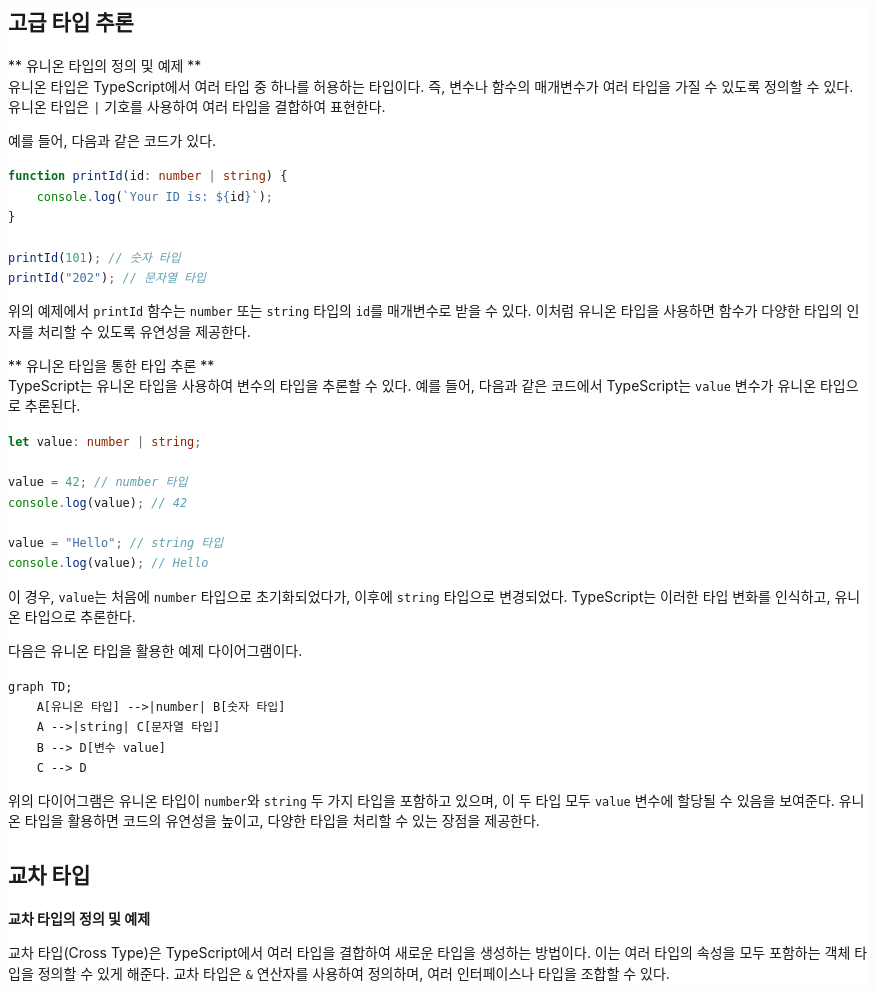 ## 고급 타입 추론

** 유니온 타입의 정의 및 예제 **  
유니온 타입은 TypeScript에서 여러 타입 중 하나를 허용하는 타입이다. 즉, 변수나 함수의 매개변수가 여러 타입을 가질 수 있도록 정의할 수 있다. 유니온 타입은 `|` 기호를 사용하여 여러 타입을 결합하여 표현한다. 

예를 들어, 다음과 같은 코드가 있다.

```typescript
function printId(id: number | string) {
    console.log(`Your ID is: ${id}`);
}

printId(101); // 숫자 타입
printId("202"); // 문자열 타입
```

위의 예제에서 `printId` 함수는 `number` 또는 `string` 타입의 `id`를 매개변수로 받을 수 있다. 이처럼 유니온 타입을 사용하면 함수가 다양한 타입의 인자를 처리할 수 있도록 유연성을 제공한다.

** 유니온 타입을 통한 타입 추론 **  
TypeScript는 유니온 타입을 사용하여 변수의 타입을 추론할 수 있다. 예를 들어, 다음과 같은 코드에서 TypeScript는 `value` 변수가 유니온 타입으로 추론된다.

```typescript
let value: number | string;

value = 42; // number 타입
console.log(value); // 42

value = "Hello"; // string 타입
console.log(value); // Hello
```

이 경우, `value`는 처음에 `number` 타입으로 초기화되었다가, 이후에 `string` 타입으로 변경되었다. TypeScript는 이러한 타입 변화를 인식하고, 유니온 타입으로 추론한다.

다음은 유니온 타입을 활용한 예제 다이어그램이다.

```mermaid
graph TD;
    A[유니온 타입] -->|number| B[숫자 타입]
    A -->|string| C[문자열 타입]
    B --> D[변수 value]
    C --> D
```

위의 다이어그램은 유니온 타입이 `number`와 `string` 두 가지 타입을 포함하고 있으며, 이 두 타입 모두 `value` 변수에 할당될 수 있음을 보여준다. 유니온 타입을 활용하면 코드의 유연성을 높이고, 다양한 타입을 처리할 수 있는 장점을 제공한다.



## 교차 타입

**교차 타입의 정의 및 예제**

교차 타입(Cross Type)은 TypeScript에서 여러 타입을 결합하여 새로운 타입을 생성하는 방법이다. 이는 여러 타입의 속성을 모두 포함하는 객체 타입을 정의할 수 있게 해준다. 교차 타입은 `&` 연산자를 사용하여 정의하며, 여러 인터페이스나 타입을 조합할 수 있다.
